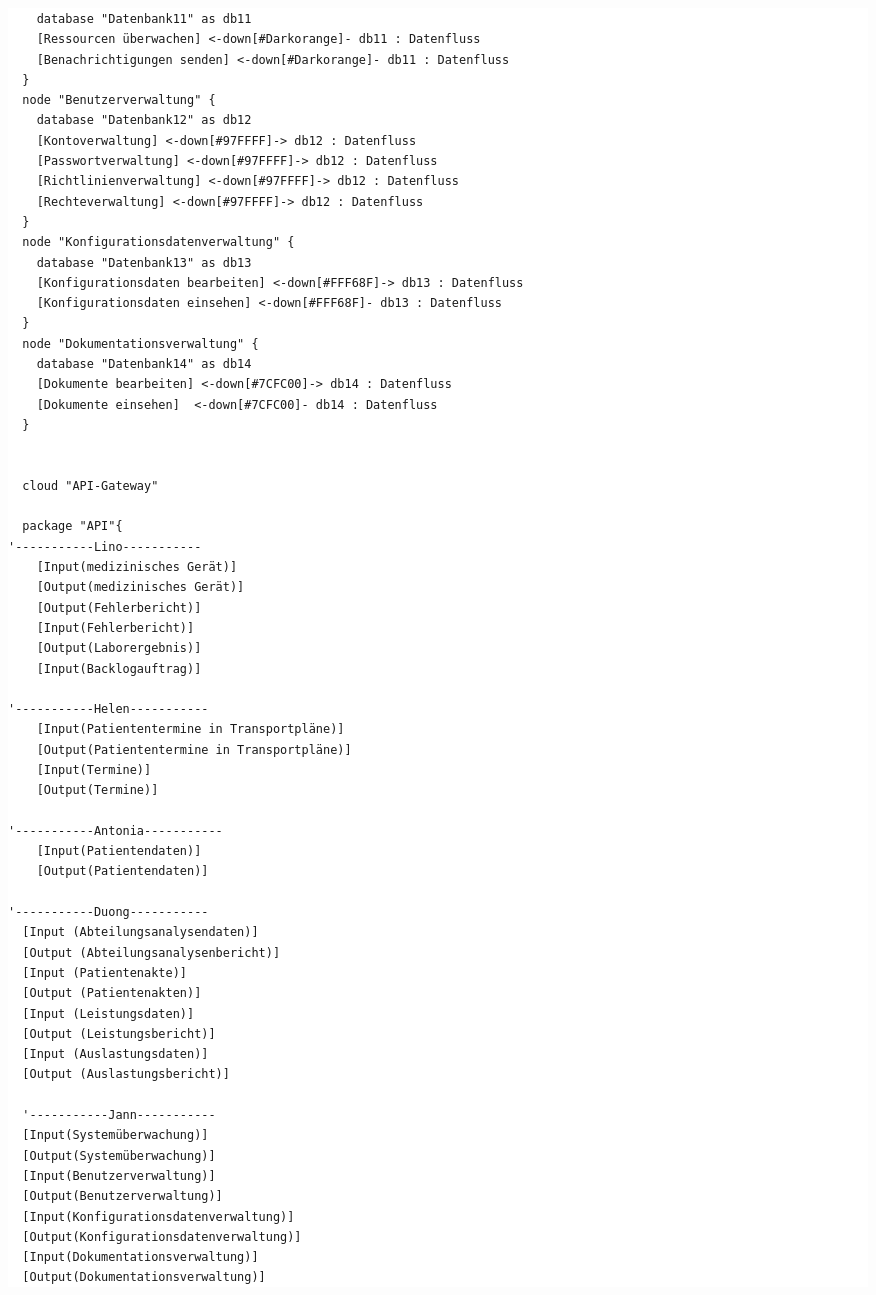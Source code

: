 ```plantuml Microservices
    database "Datenbank11" as db11
    [Ressourcen überwachen] <-down[#Darkorange]- db11 : Datenfluss
    [Benachrichtigungen senden] <-down[#Darkorange]- db11 : Datenfluss
  }
  node "Benutzerverwaltung" {
    database "Datenbank12" as db12
    [Kontoverwaltung] <-down[#97FFFF]-> db12 : Datenfluss
    [Passwortverwaltung] <-down[#97FFFF]-> db12 : Datenfluss
    [Richtlinienverwaltung] <-down[#97FFFF]-> db12 : Datenfluss
    [Rechteverwaltung] <-down[#97FFFF]-> db12 : Datenfluss
  }
  node "Konfigurationsdatenverwaltung" {
    database "Datenbank13" as db13
    [Konfigurationsdaten bearbeiten] <-down[#FFF68F]-> db13 : Datenfluss
    [Konfigurationsdaten einsehen] <-down[#FFF68F]- db13 : Datenfluss
  }
  node "Dokumentationsverwaltung" {
    database "Datenbank14" as db14
    [Dokumente bearbeiten] <-down[#7CFC00]-> db14 : Datenfluss
    [Dokumente einsehen]  <-down[#7CFC00]- db14 : Datenfluss
  }


  cloud "API-Gateway"

  package "API"{
'-----------Lino-----------
    [Input(medizinisches Gerät)]
    [Output(medizinisches Gerät)]
    [Output(Fehlerbericht)]
    [Input(Fehlerbericht)]
    [Output(Laborergebnis)]
    [Input(Backlogauftrag)]

'-----------Helen-----------
    [Input(Patiententermine in Transportpläne)]
    [Output(Patiententermine in Transportpläne)]
    [Input(Termine)]
    [Output(Termine)]

'-----------Antonia-----------
    [Input(Patientendaten)]
    [Output(Patientendaten)]

'-----------Duong-----------
  [Input (Abteilungsanalysendaten)]
  [Output (Abteilungsanalysenbericht)]
  [Input (Patientenakte)]
  [Output (Patientenakten)]   
  [Input (Leistungsdaten)]
  [Output (Leistungsbericht)]
  [Input (Auslastungsdaten)]
  [Output (Auslastungsbericht)]

  '-----------Jann-----------
  [Input(Systemüberwachung)]
  [Output(Systemüberwachung)]
  [Input(Benutzerverwaltung)]
  [Output(Benutzerverwaltung)]
  [Input(Konfigurationsdatenverwaltung)]
  [Output(Konfigurationsdatenverwaltung)]
  [Input(Dokumentationsverwaltung)]
  [Output(Dokumentationsverwaltung)]
```